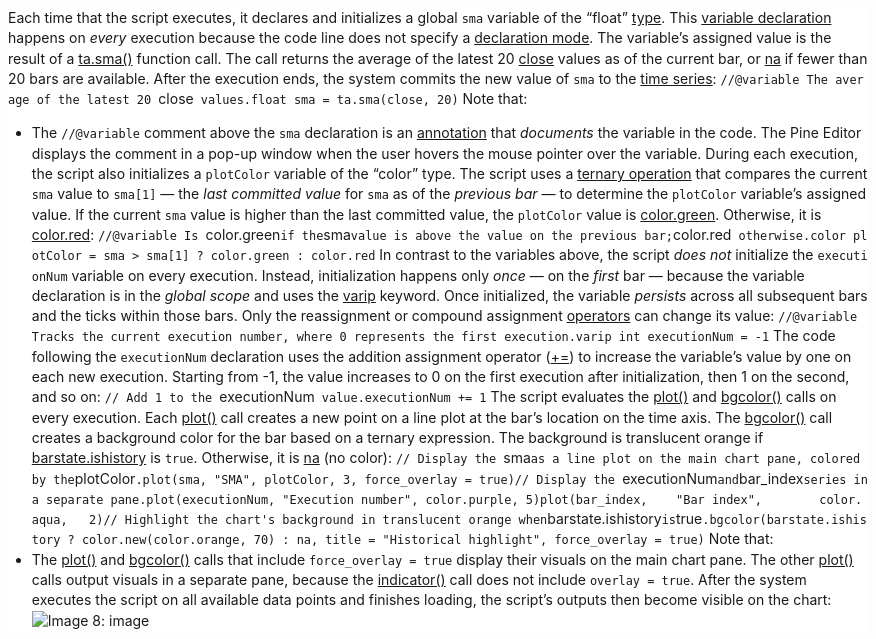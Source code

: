 Each time that the script executes, it declares and initializes a global `sma` variable of the “float” [type](https://www.tradingview.com/pine-script-docs/language/type-system/#types). This [variable declaration](https://www.tradingview.com/pine-script-docs/language/variable-declarations/) happens on _every_ execution because the code line does not specify a [declaration mode](https://www.tradingview.com/pine-script-docs/language/variable-declarations/#declaration-modes). The variable’s assigned value is the result of a [ta.sma()](https://www.tradingview.com/pine-script-reference/v6/#fun_ta.sma) function call. The call returns the average of the latest 20 [close](https://www.tradingview.com/pine-script-reference/v6/#var_close) values as of the current bar, or [na](https://www.tradingview.com/pine-script-reference/v6/#var_na) if fewer than 20 bars are available. After the execution ends, the system commits the new value of `sma` to the [time series](https://www.tradingview.com/pine-script-docs/language/execution-model/#time-series):
`//@variable The average of the latest 20 `close` values.float sma = ta.sma(close, 20)`
Note that:
*   The `//@variable` comment above the `sma` declaration is an [annotation](https://www.tradingview.com/pine-script-docs/language/script-structure/#compiler-annotations) that _documents_ the variable in the code. The Pine Editor displays the comment in a pop-up window when the user hovers the mouse pointer over the variable.
During each execution, the script also initializes a `plotColor` variable of the “color” type. The script uses a [ternary operation](https://www.tradingview.com/pine-script-docs/language/operators/#-ternary-operator) that compares the current `sma` value to `sma[1]` — the _last committed value_ for `sma` as of the _previous bar_ — to determine the `plotColor` variable’s assigned value. If the current `sma` value is higher than the last committed value, the `plotColor` value is [color.green](https://www.tradingview.com/pine-script-reference/v6/#const_color.green). Otherwise, it is [color.red](https://www.tradingview.com/pine-script-reference/v6/#const_color.red):
`//@variable Is `color.green` if the `sma` value is above the value on the previous bar; `color.red` otherwise.color plotColor = sma > sma[1] ? color.green : color.red`
In contrast to the variables above, the script _does not_ initialize the `executionNum` variable on every execution. Instead, initialization happens only _once_ — on the _first_ bar — because the variable declaration is in the _global scope_ and uses the [varip](https://www.tradingview.com/pine-script-reference/v6/#kw_varip) keyword. Once initialized, the variable _persists_ across all subsequent bars and the ticks within those bars. Only the reassignment or compound assignment [operators](https://www.tradingview.com/pine-script-docs/language/operators/) can change its value:
`//@variable Tracks the current execution number, where 0 represents the first execution.varip int executionNum = -1`
The code following the `executionNum` declaration uses the addition assignment operator ([+=](https://www.tradingview.com/pine-script-reference/v6/#op_+=)) to increase the variable’s value by one on each new execution. Starting from -1, the value increases to 0 on the first execution after initialization, then 1 on the second, and so on:
`// Add 1 to the `executionNum` value.executionNum += 1`
The script evaluates the [plot()](https://www.tradingview.com/pine-script-reference/v6/#fun_plot) and [bgcolor()](https://www.tradingview.com/pine-script-reference/v6/#fun_bgcolor) calls on every execution. Each [plot()](https://www.tradingview.com/pine-script-reference/v6/#fun_plot) call creates a new point on a line plot at the bar’s location on the time axis. The [bgcolor()](https://www.tradingview.com/pine-script-reference/v6/#fun_bgcolor) call creates a background color for the bar based on a ternary expression. The background is translucent orange if [barstate.ishistory](https://www.tradingview.com/pine-script-reference/v6/#var_barstate.ishistory) is `true`. Otherwise, it is [na](https://www.tradingview.com/pine-script-reference/v6/#var_na) (no color):
`// Display the `sma` as a line plot on the main chart pane, colored by the `plotColor`.plot(sma, "SMA", plotColor, 3, force_overlay = true)// Display the `executionNum` and `bar_index` series in a separate pane.plot(executionNum, "Execution number", color.purple, 5)plot(bar_index,    "Bar index",        color.aqua,   2)// Highlight the chart's background in translucent orange when `barstate.ishistory` is `true`.bgcolor(barstate.ishistory ? color.new(color.orange, 70) : na, title = "Historical highlight", force_overlay = true)`
Note that:
*   The [plot()](https://www.tradingview.com/pine-script-reference/v6/#fun_plot) and [bgcolor()](https://www.tradingview.com/pine-script-reference/v6/#fun_bgcolor) calls that include `force_overlay = true` display their visuals on the main chart pane. The other [plot()](https://www.tradingview.com/pine-script-reference/v6/#fun_plot) calls output visuals in a separate pane, because the [indicator()](https://www.tradingview.com/pine-script-reference/v6/#fun_indicator) call does not include `overlay = true`.
After the system executes the script on all available data points and finishes loading, the script’s outputs then become visible on the chart:
![Image 8: image](https://www.tradingview.com/pine-script-docs/_astro/Execution-model-Executions-on-historical-bars-1.CbmTx9jr_Z1leWpo.webp)